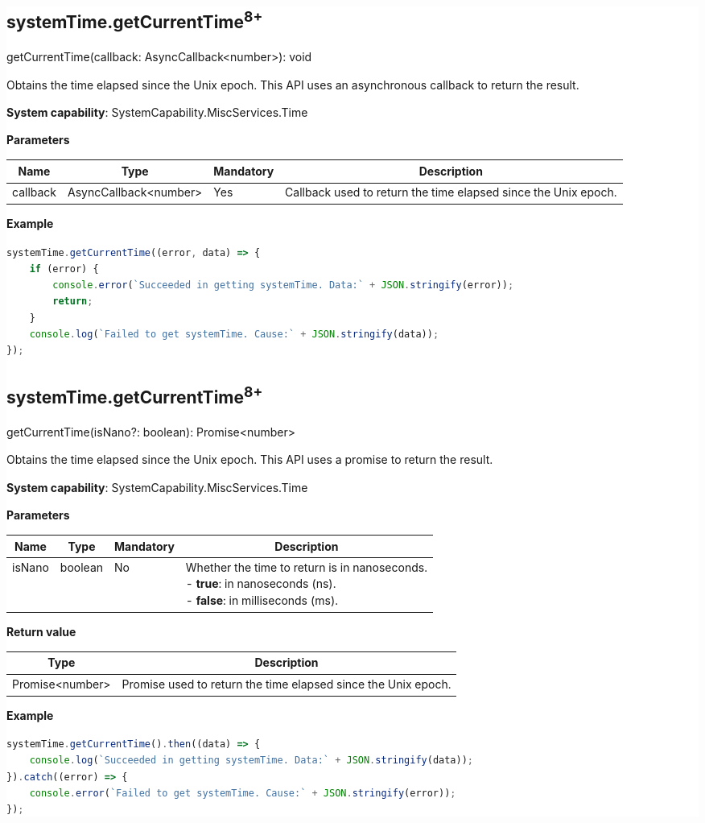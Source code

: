 ## systemTime.getCurrentTime<sup>8+</sup>

getCurrentTime(callback: AsyncCallback&lt;number&gt;): void

Obtains the time elapsed since the Unix epoch. This API uses an asynchronous callback to return the result.

**System capability**: SystemCapability.MiscServices.Time

**Parameters**

| Name  | Type              | Mandatory| Description                           |
| -------- | ----------- | ---- | ---------------------------------- |
| callback | AsyncCallback&lt;number&gt; | Yes  | Callback used to return the time elapsed since the Unix epoch.        |

**Example**

```js
systemTime.getCurrentTime((error, data) => {
    if (error) {
        console.error(`Succeeded in getting systemTime. Data:` + JSON.stringify(error));
        return;
    }
    console.log(`Failed to get systemTime. Cause:` + JSON.stringify(data));
});
```

## systemTime.getCurrentTime<sup>8+</sup>

getCurrentTime(isNano?: boolean): Promise&lt;number&gt;

Obtains the time elapsed since the Unix epoch. This API uses a promise to return the result.

**System capability**: SystemCapability.MiscServices.Time

**Parameters**

| Name| Type   | Mandatory| Description                    |
| ------ | ------- | ---- | ------------------------- |
| isNano | boolean | No  | Whether the time to return is in nanoseconds.<br>- **true**: in nanoseconds (ns).<br>- **false**: in milliseconds (ms).|

**Return value**

| Type       | Description                              |
| --------------------- | --------------------------- |
| Promise&lt;number&gt; | Promise used to return the time elapsed since the Unix epoch.|

**Example**

```js
systemTime.getCurrentTime().then((data) => {
    console.log(`Succeeded in getting systemTime. Data:` + JSON.stringify(data));
}).catch((error) => {
    console.error(`Failed to get systemTime. Cause:` + JSON.stringify(error));
});
```
